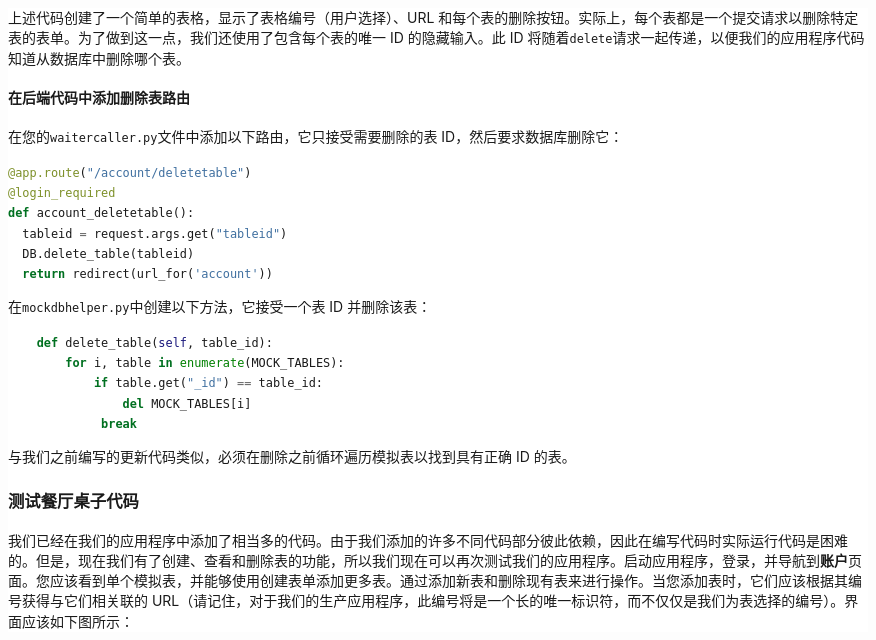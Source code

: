 上述代码创建了一个简单的表格，显示了表格编号（用户选择）、URL 和每个表的删除按钮。实际上，每个表都是一个提交请求以删除特定表的表单。为了做到这一点，我们还使用了包含每个表的唯一 ID 的隐藏输入。此 ID 将随着`delete`请求一起传递，以便我们的应用程序代码知道从数据库中删除哪个表。

#### 在后端代码中添加删除表路由

在您的`waitercaller.py`文件中添加以下路由，它只接受需要删除的表 ID，然后要求数据库删除它：

```py
@app.route("/account/deletetable")
@login_required
def account_deletetable():
  tableid = request.args.get("tableid")
  DB.delete_table(tableid)
  return redirect(url_for('account'))
```

在`mockdbhelper.py`中创建以下方法，它接受一个表 ID 并删除该表：

```py
    def delete_table(self, table_id):
        for i, table in enumerate(MOCK_TABLES):
            if table.get("_id") == table_id:
                del MOCK_TABLES[i]
             break
```

与我们之前编写的更新代码类似，必须在删除之前循环遍历模拟表以找到具有正确 ID 的表。

### 测试餐厅桌子代码

我们已经在我们的应用程序中添加了相当多的代码。由于我们添加的许多不同代码部分彼此依赖，因此在编写代码时实际运行代码是困难的。但是，现在我们有了创建、查看和删除表的功能，所以我们现在可以再次测试我们的应用程序。启动应用程序，登录，并导航到**账户**页面。您应该看到单个模拟表，并能够使用创建表单添加更多表。通过添加新表和删除现有表来进行操作。当您添加表时，它们应该根据其编号获得与它们相关联的 URL（请记住，对于我们的生产应用程序，此编号将是一个长的唯一标识符，而不仅仅是我们为表选择的编号）。界面应该如下图所示：
